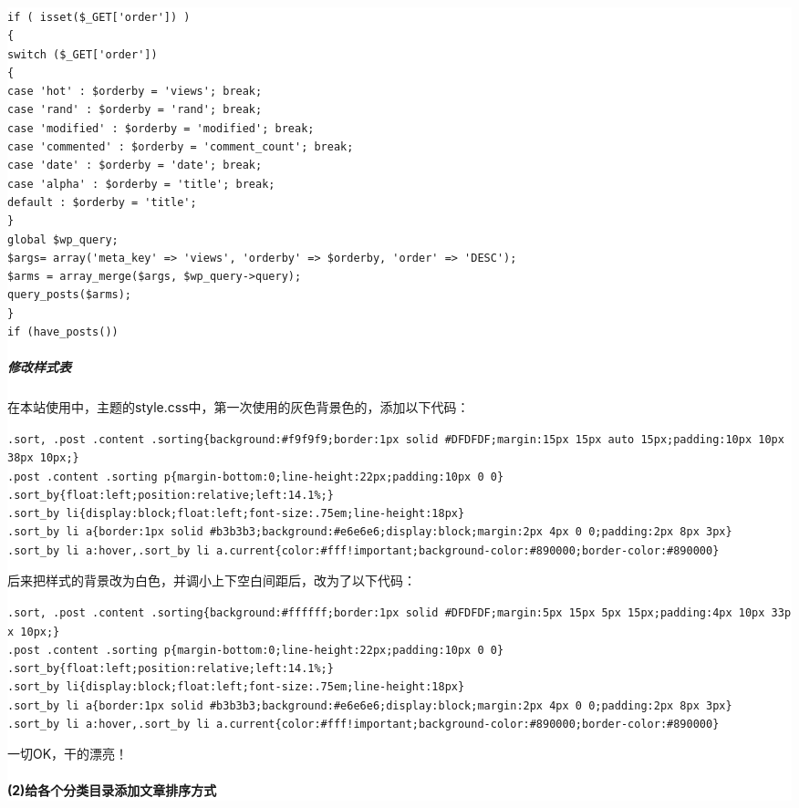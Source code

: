 ```
if ( isset($_GET['order']) )
{
switch ($_GET['order'])
{
case 'hot' : $orderby = 'views'; break;
case 'rand' : $orderby = 'rand'; break;
case 'modified' : $orderby = 'modified'; break;
case 'commented' : $orderby = 'comment_count'; break;
case 'date' : $orderby = 'date'; break;
case 'alpha' : $orderby = 'title'; break;
default : $orderby = 'title';
}
global $wp_query;
$args= array('meta_key' => 'views', 'orderby' => $orderby, 'order' => 'DESC');
$arms = array_merge($args, $wp_query->query);
query_posts($arms);
}
if (have_posts())
```

##### 修改样式表

在本站使用中，主题的style.css中，第一次使用的灰色背景色的，添加以下代码：

```
.sort, .post .content .sorting{background:#f9f9f9;border:1px solid #DFDFDF;margin:15px 15px auto 15px;padding:10px 10px 38px 10px;}
.post .content .sorting p{margin-bottom:0;line-height:22px;padding:10px 0 0}
.sort_by{float:left;position:relative;left:14.1%;}
.sort_by li{display:block;float:left;font-size:.75em;line-height:18px}
.sort_by li a{border:1px solid #b3b3b3;background:#e6e6e6;display:block;margin:2px 4px 0 0;padding:2px 8px 3px}
.sort_by li a:hover,.sort_by li a.current{color:#fff!important;background-color:#890000;border-color:#890000}
```

后来把样式的背景改为白色，并调小上下空白间距后，改为了以下代码：

```
.sort, .post .content .sorting{background:#ffffff;border:1px solid #DFDFDF;margin:5px 15px 5px 15px;padding:4px 10px 33px 10px;}
.post .content .sorting p{margin-bottom:0;line-height:22px;padding:10px 0 0}
.sort_by{float:left;position:relative;left:14.1%;}
.sort_by li{display:block;float:left;font-size:.75em;line-height:18px}
.sort_by li a{border:1px solid #b3b3b3;background:#e6e6e6;display:block;margin:2px 4px 0 0;padding:2px 8px 3px}
.sort_by li a:hover,.sort_by li a.current{color:#fff!important;background-color:#890000;border-color:#890000}
```

一切OK，干的漂亮！

#### (2)给各个分类目录添加文章排序方式
